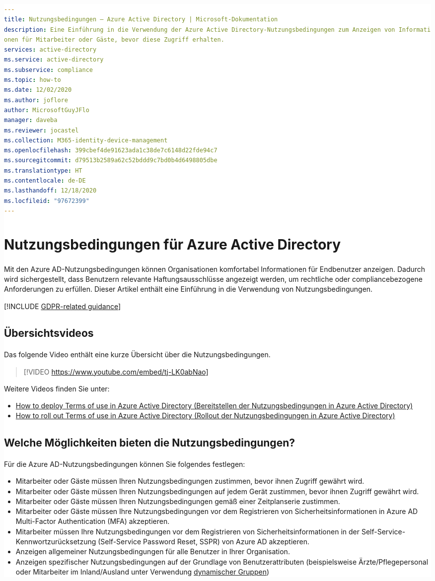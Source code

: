 ```yaml
---
title: Nutzungsbedingungen – Azure Active Directory | Microsoft-Dokumentation
description: Eine Einführung in die Verwendung der Azure Active Directory-Nutzungsbedingungen zum Anzeigen von Informationen für Mitarbeiter oder Gäste, bevor diese Zugriff erhalten.
services: active-directory
ms.service: active-directory
ms.subservice: compliance
ms.topic: how-to
ms.date: 12/02/2020
ms.author: joflore
author: MicrosoftGuyJFlo
manager: daveba
ms.reviewer: jocastel
ms.collection: M365-identity-device-management
ms.openlocfilehash: 399cbef4de91623ada1c38de7c6148d22fde94c7
ms.sourcegitcommit: d79513b2589a62c52bddd9c7bd0b4d6498805dbe
ms.translationtype: HT
ms.contentlocale: de-DE
ms.lasthandoff: 12/18/2020
ms.locfileid: "97672399"
---
```

# <a name="azure-active-directory-terms-of-use"></a>Nutzungsbedingungen für Azure Active Directory

Mit den Azure AD-Nutzungsbedingungen können Organisationen komfortabel Informationen für Endbenutzer anzeigen. Dadurch wird sichergestellt, dass Benutzern relevante Haftungsausschlüsse angezeigt werden, um rechtliche oder compliancebezogene Anforderungen zu erfüllen. Dieser Artikel enthält eine Einführung in die Verwendung von Nutzungsbedingungen.

[!INCLUDE [GDPR-related guidance](../../../includes/gdpr-intro-sentence.md)]

## <a name="overview-videos"></a>Übersichtsvideos

Das folgende Video enthält eine kurze Übersicht über die Nutzungsbedingungen.

>[!VIDEO https://www.youtube.com/embed/tj-LK0abNao]

Weitere Videos finden Sie unter:
- [How to deploy Terms of use in Azure Active Directory (Bereitstellen der Nutzungsbedingungen in Azure Active Directory)](https://www.youtube.com/embed/N4vgqHO2tgY)
- [How to roll out Terms of use in Azure Active Directory (Rollout der Nutzungsbedingungen in Azure Active Directory)](https://www.youtube.com/embed/t_hA4y9luCY)

## <a name="what-can-i-do-with-terms-of-use"></a>Welche Möglichkeiten bieten die Nutzungsbedingungen?

Für die Azure AD-Nutzungsbedingungen können Sie folgendes festlegen:

- Mitarbeiter oder Gäste müssen Ihren Nutzungsbedingungen zustimmen, bevor ihnen Zugriff gewährt wird.
- Mitarbeiter oder Gäste müssen Ihren Nutzungsbedingungen auf jedem Gerät zustimmen, bevor ihnen Zugriff gewährt wird.
- Mitarbeiter oder Gäste müssen Ihren Nutzungsbedingungen gemäß einer Zeitplanserie zustimmen.
- Mitarbeiter oder Gäste müssen Ihre Nutzungsbedingungen vor dem Registrieren von Sicherheitsinformationen in Azure AD Multi-Factor Authentication (MFA) akzeptieren.
- Mitarbeiter müssen Ihre Nutzungsbedingungen vor dem Registrieren von Sicherheitsinformationen in der Self-Service-Kennwortzurücksetzung (Self-Service Password Reset, SSPR) von Azure AD akzeptieren.
- Anzeigen allgemeiner Nutzungsbedingungen für alle Benutzer in Ihrer Organisation.
- Anzeigen spezifischer Nutzungsbedingungen auf der Grundlage von Benutzerattributen (beispielsweise Ärzte/Pflegepersonal oder Mitarbeiter im Inland/Ausland unter Verwendung [dynamischer Gruppen](../enterprise-users/groups-dynamic-membership.md))
